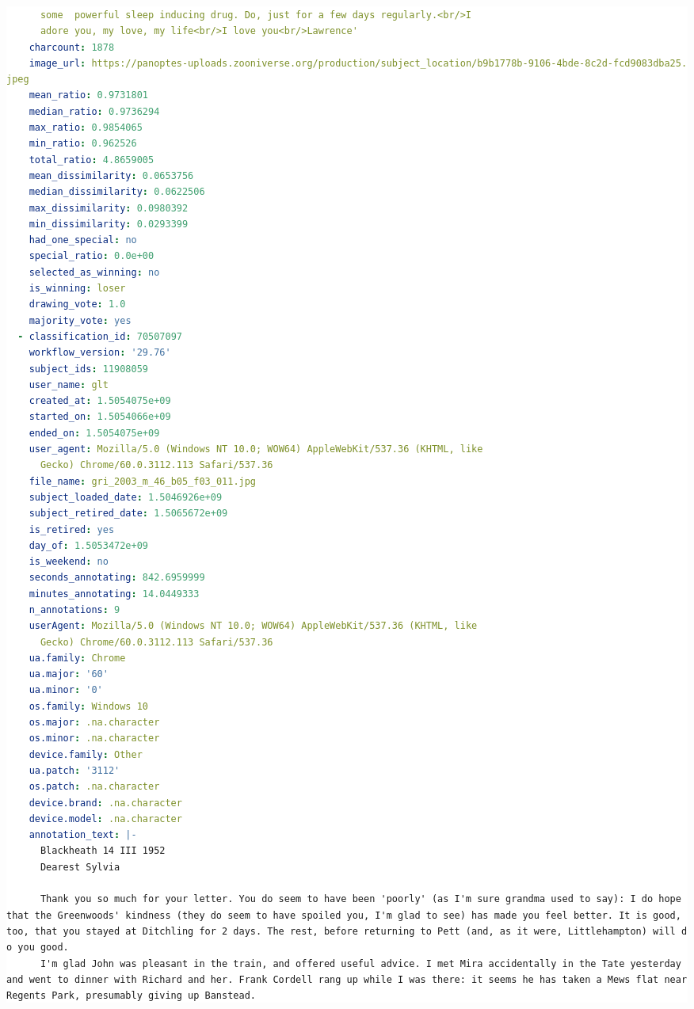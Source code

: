 ```yaml
      some  powerful sleep inducing drug. Do, just for a few days regularly.<br/>I
      adore you, my love, my life<br/>I love you<br/>Lawrence'
    charcount: 1878
    image_url: https://panoptes-uploads.zooniverse.org/production/subject_location/b9b1778b-9106-4bde-8c2d-fcd9083dba25.jpeg
    mean_ratio: 0.9731801
    median_ratio: 0.9736294
    max_ratio: 0.9854065
    min_ratio: 0.962526
    total_ratio: 4.8659005
    mean_dissimilarity: 0.0653756
    median_dissimilarity: 0.0622506
    max_dissimilarity: 0.0980392
    min_dissimilarity: 0.0293399
    had_one_special: no
    special_ratio: 0.0e+00
    selected_as_winning: no
    is_winning: loser
    drawing_vote: 1.0
    majority_vote: yes
  - classification_id: 70507097
    workflow_version: '29.76'
    subject_ids: 11908059
    user_name: glt
    created_at: 1.5054075e+09
    started_on: 1.5054066e+09
    ended_on: 1.5054075e+09
    user_agent: Mozilla/5.0 (Windows NT 10.0; WOW64) AppleWebKit/537.36 (KHTML, like
      Gecko) Chrome/60.0.3112.113 Safari/537.36
    file_name: gri_2003_m_46_b05_f03_011.jpg
    subject_loaded_date: 1.5046926e+09
    subject_retired_date: 1.5065672e+09
    is_retired: yes
    day_of: 1.5053472e+09
    is_weekend: no
    seconds_annotating: 842.6959999
    minutes_annotating: 14.0449333
    n_annotations: 9
    userAgent: Mozilla/5.0 (Windows NT 10.0; WOW64) AppleWebKit/537.36 (KHTML, like
      Gecko) Chrome/60.0.3112.113 Safari/537.36
    ua.family: Chrome
    ua.major: '60'
    ua.minor: '0'
    os.family: Windows 10
    os.major: .na.character
    os.minor: .na.character
    device.family: Other
    ua.patch: '3112'
    os.patch: .na.character
    device.brand: .na.character
    device.model: .na.character
    annotation_text: |-
      Blackheath 14 III 1952
      Dearest Sylvia

      Thank you so much for your letter. You do seem to have been 'poorly' (as I'm sure grandma used to say): I do hope that the Greenwoods' kindness (they do seem to have spoiled you, I'm glad to see) has made you feel better. It is good, too, that you stayed at Ditchling for 2 days. The rest, before returning to Pett (and, as it were, Littlehampton) will do you good.
      I'm glad John was pleasant in the train, and offered useful advice. I met Mira accidentally in the Tate yesterday and went to dinner with Richard and her. Frank Cordell rang up while I was there: it seems he has taken a Mews flat near Regents Park, presumably giving up Banstead.
```